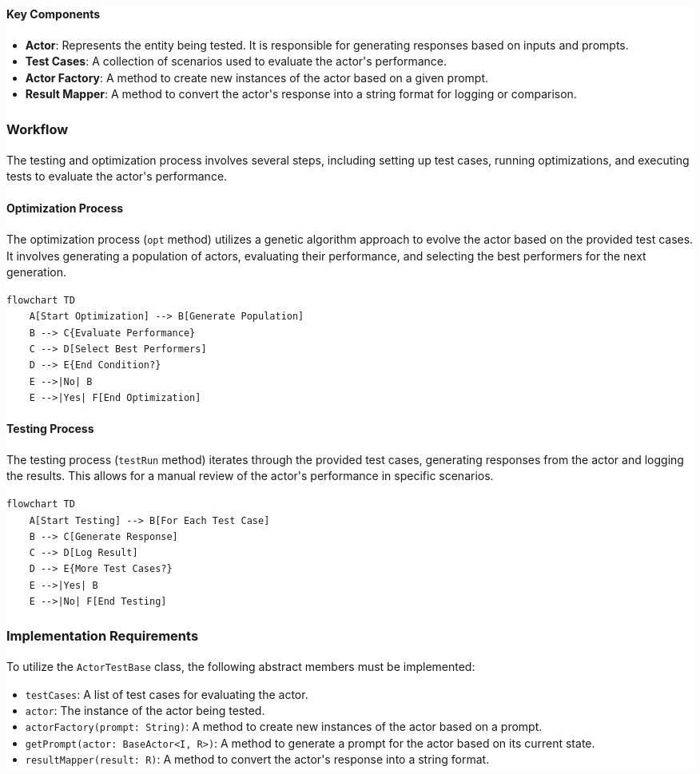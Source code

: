 
#### Key Components

- **Actor**: Represents the entity being tested. It is responsible for generating responses based on inputs and prompts.
- **Test Cases**: A collection of scenarios used to evaluate the actor's performance.
- **Actor Factory**: A method to create new instances of the actor based on a given prompt.
- **Result Mapper**: A method to convert the actor's response into a string format for logging or comparison.


### Workflow

The testing and optimization process involves several steps, including setting up test cases, running optimizations, and executing tests to evaluate the actor's performance.


#### Optimization Process

The optimization process (`opt` method) utilizes a genetic algorithm approach to evolve the actor based on the provided test cases. It involves generating a population of actors, evaluating their performance, and selecting the best performers for the next generation.

```mermaid
flowchart TD
    A[Start Optimization] --> B[Generate Population]
    B --> C{Evaluate Performance}
    C --> D[Select Best Performers]
    D --> E{End Condition?}
    E -->|No| B
    E -->|Yes| F[End Optimization]
```


#### Testing Process

The testing process (`testRun` method) iterates through the provided test cases, generating responses from the actor and logging the results. This allows for a manual review of the actor's performance in specific scenarios.

```mermaid
flowchart TD
    A[Start Testing] --> B[For Each Test Case]
    B --> C[Generate Response]
    C --> D[Log Result]
    D --> E{More Test Cases?}
    E -->|Yes| B
    E -->|No| F[End Testing]
```


### Implementation Requirements

To utilize the `ActorTestBase` class, the following abstract members must be implemented:

- `testCases`: A list of test cases for evaluating the actor.
- `actor`: The instance of the actor being tested.
- `actorFactory(prompt: String)`: A method to create new instances of the actor based on a prompt.
- `getPrompt(actor: BaseActor<I, R>)`: A method to generate a prompt for the actor based on its current state.
- `resultMapper(result: R)`: A method to convert the actor's response into a string format.
